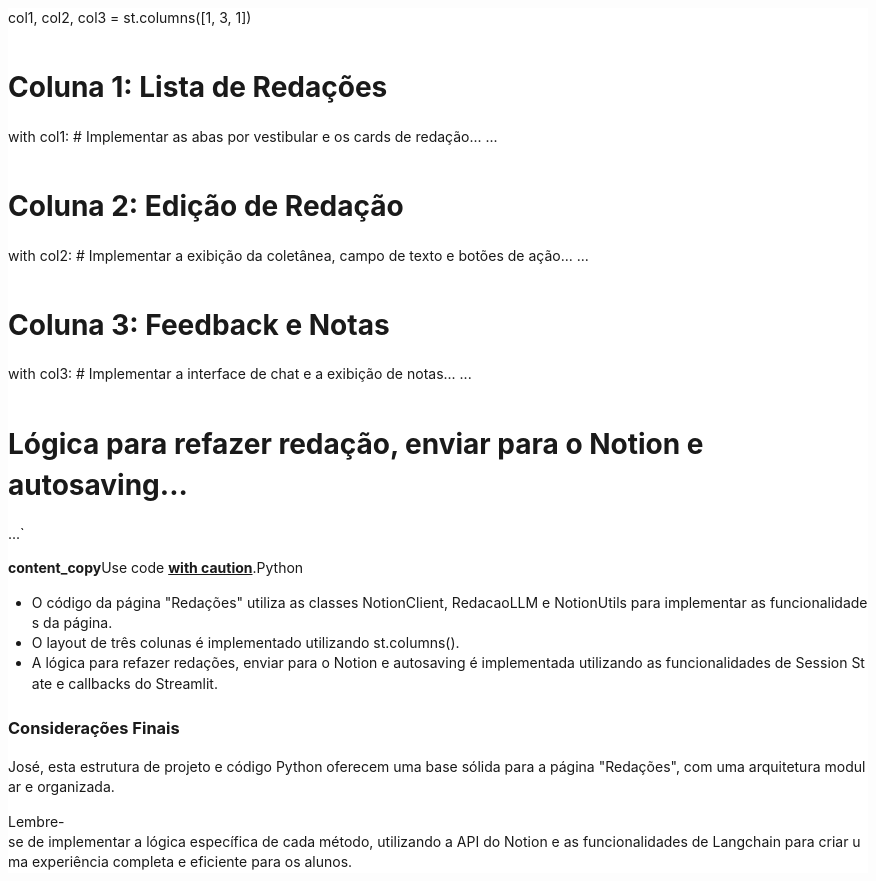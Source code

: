 col1, col2, col3 = st.columns(\[1, 3, 1\])

Coluna 1: Lista de Redações
===========================

with col1: # Implementar as abas por vestibular e os cards de redação... ...

Coluna 2: Edição de Redação
===========================

with col2: # Implementar a exibição da coletânea, campo de texto e botões de ação... ...

Coluna 3: Feedback e Notas
==========================

with col3: # Implementar a interface de chat e a exibição de notas... ...

Lógica para refazer redação, enviar para o Notion e autosaving...
=================================================================

...\`

**content\_copy**Use code **[with caution](https://support.google.com/legal/answer/13505487)**.Python

-   O código da página "Redações" utiliza as classes NotionClient, RedacaoLLM e NotionUtils para implementar as funcionalidades da página.
-   O layout de três colunas é implementado utilizando st.columns().
-   A lógica para refazer redações, enviar para o Notion e autosaving é implementada utilizando as funcionalidades de Session State e callbacks do Streamlit.

### Considerações Finais

José, esta estrutura de projeto e código Python oferecem uma base sólida para a página "Redações", com uma arquitetura modular e organizada.

Lembre-se de implementar a lógica específica de cada método, utilizando a API do Notion e as funcionalidades de Langchain para criar uma experiência completa e eficiente para os alunos.
